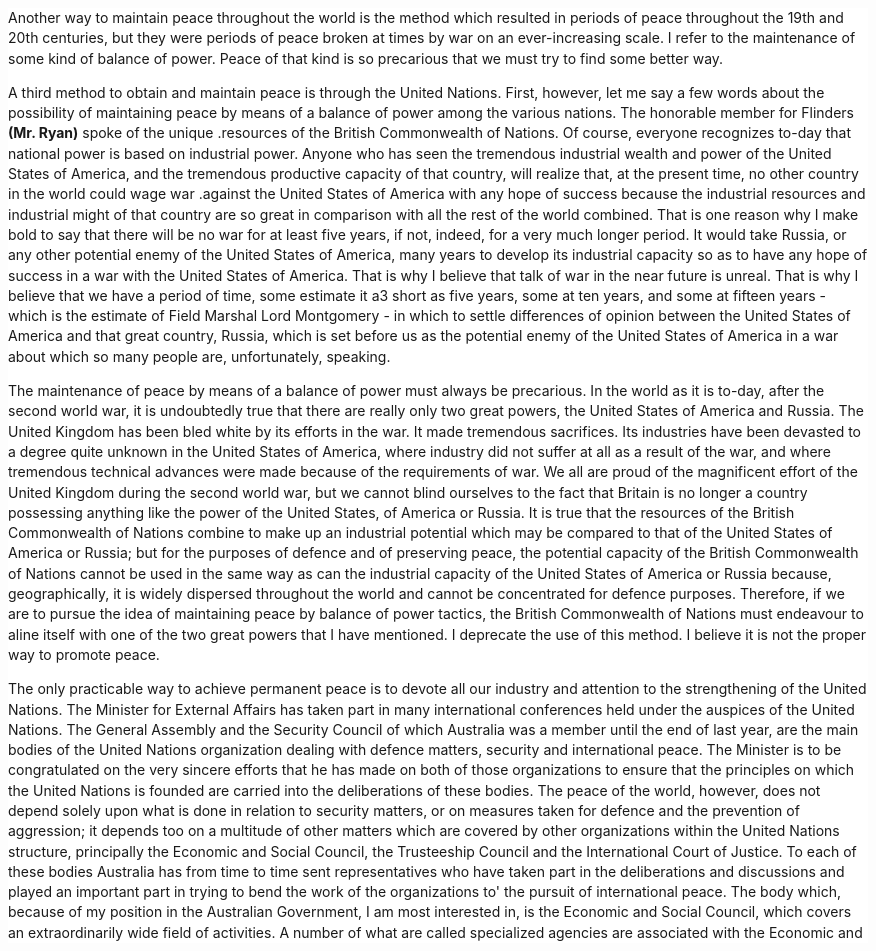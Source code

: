 Another way to maintain peace throughout the world is the method which resulted in periods of peace throughout the 19th and 20th centuries, but they were periods of peace broken at times by war on an ever-increasing scale. I refer to the maintenance of some kind of balance of power. Peace of that kind is so precarious that we must try to find some better way. 

A third method to obtain and maintain peace is through the United Nations. First, however, let me say a few words about the possibility of maintaining peace by means of a balance of power among the various nations. The honorable member for Flinders  **(Mr. Ryan)**  spoke of the unique .resources of the British Commonwealth of Nations. Of course, everyone recognizes to-day that national power is based on industrial power. Anyone who has seen the tremendous industrial wealth and power of the United States of America, and the tremendous productive capacity of that country, will realize that, at the present time, no other country in the world could wage war .against the United States of America with any hope of success because the industrial resources and industrial might of that country are so great in comparison with all the rest of the world combined. That is one reason why I make bold to say that there will be no war for at least five years, if not, indeed, for a very much longer period. It would take Russia, or any other potential enemy of the United States of America, many years to develop its industrial capacity so as to have any hope of success in a war with the United States of America. That is why I believe that talk of war in the near future is unreal. That is why I believe that we have a period of time, some estimate it a3 short as five years, some at ten years, and some at fifteen years - which is the estimate of Field Marshal Lord Montgomery - in which to settle differences of opinion between the United States of America and that great country, Russia, which is set before us as the potential enemy of the United States of America in a war about which so many people are, unfortunately, speaking. 

The maintenance of peace by means of a balance of power must always be precarious. In the world as it is to-day, after the second world war, it is undoubtedly true that there are really only two great powers, the United States of America and Russia. The United Kingdom has been bled white by its efforts in the war. It made tremendous sacrifices. Its industries have been  devasted  to a degree quite unknown in the United States of America, where industry did not suffer at all as a result of the war, and where tremendous technical advances were made because of the requirements of war. We all are proud of the magnificent effort of the United Kingdom during the second world war, but we cannot blind ourselves to the fact that Britain is no longer a country possessing anything like the power of the United States, of America or Russia. It is true that the resources of the British Commonwealth of Nations combine to make up an industrial potential which may be compared to that of the United States of America or Russia; but for the purposes of defence and of preserving peace, the potential capacity of the British Commonwealth of Nations cannot be used in the same way as can the industrial capacity of the United States of America or Russia because, geographically, it is widely dispersed throughout the world and cannot be concentrated for defence purposes. Therefore, if we are to pursue the idea of maintaining peace by balance of power tactics, the British Commonwealth of Nations must endeavour to aline itself with one of the two great powers that I have mentioned. I deprecate the use of this method. I believe it is not the proper way to promote peace. 

The only practicable way to achieve permanent peace is to devote all our industry and attention to the strengthening of the United Nations. The Minister for External Affairs has taken part in many international conferences held under the auspices of the United Nations. The General Assembly and the Security Council of which Australia was a member until the end of last year, are the main bodies of the United Nations organization dealing with defence matters, security and international peace. The Minister is to be congratulated on the very sincere efforts that he has made on both of those organizations to ensure that the principles on which the United Nations is founded are carried into the deliberations of these bodies. The peace of the world, however, does not depend solely upon what is done in relation to security matters, or on measures taken for defence and the prevention of aggression; it depends too on a multitude of other matters which are covered by other organizations within the United Nations structure, principally the Economic and Social Council, the Trusteeship Council and the International Court of Justice. To each of these bodies Australia has from time to time sent representatives who have taken part in the deliberations and discussions and played an important part in trying to bend the work of the organizations to' the pursuit of international peace. The body which, because of my position in the Australian Government, I am most interested in, is the Economic and Social Council, which covers an extraordinarily wide field of activities. A number of what are called specialized agencies are associated with the Economic and 
